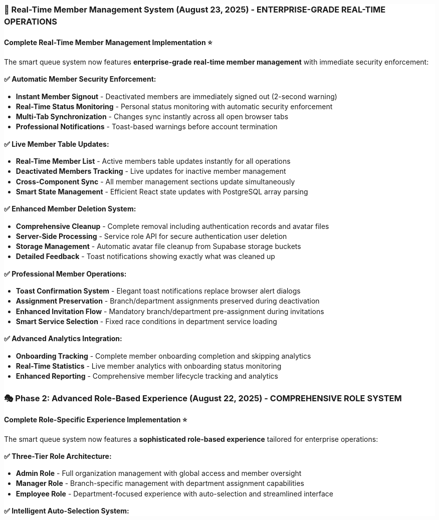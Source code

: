 ### 🔄 Real-Time Member Management System (August 23, 2025) - ENTERPRISE-GRADE REAL-TIME OPERATIONS

#### Complete Real-Time Member Management Implementation ⭐

The smart queue system now features **enterprise-grade real-time member management** with immediate security enforcement:

**✅ Automatic Member Security Enforcement:**

- **Instant Member Signout** - Deactivated members are immediately signed out (2-second warning)
- **Real-Time Status Monitoring** - Personal status monitoring with automatic security enforcement
- **Multi-Tab Synchronization** - Changes sync instantly across all open browser tabs
- **Professional Notifications** - Toast-based warnings before account termination

**✅ Live Member Table Updates:**

- **Real-Time Member List** - Active members table updates instantly for all operations
- **Deactivated Members Tracking** - Live updates for inactive member management
- **Cross-Component Sync** - All member management sections update simultaneously
- **Smart State Management** - Efficient React state updates with PostgreSQL array parsing

**✅ Enhanced Member Deletion System:**

- **Comprehensive Cleanup** - Complete removal including authentication records and avatar files
- **Server-Side Processing** - Service role API for secure authentication user deletion
- **Storage Management** - Automatic avatar file cleanup from Supabase storage buckets
- **Detailed Feedback** - Toast notifications showing exactly what was cleaned up

**✅ Professional Member Operations:**

- **Toast Confirmation System** - Elegant toast notifications replace browser alert dialogs
- **Assignment Preservation** - Branch/department assignments preserved during deactivation
- **Enhanced Invitation Flow** - Mandatory branch/department pre-assignment during invitations
- **Smart Service Selection** - Fixed race conditions in department service loading

**✅ Advanced Analytics Integration:**

- **Onboarding Tracking** - Complete member onboarding completion and skipping analytics
- **Real-Time Statistics** - Live member analytics with onboarding status monitoring
- **Enhanced Reporting** - Comprehensive member lifecycle tracking and analytics

### 🎭 Phase 2: Advanced Role-Based Experience (August 22, 2025) - COMPREHENSIVE ROLE SYSTEM

#### Complete Role-Specific Experience Implementation ⭐

The smart queue system now features a **sophisticated role-based experience** tailored for enterprise operations:

**✅ Three-Tier Role Architecture:**

- **Admin Role** - Full organization management with global access and member oversight
- **Manager Role** - Branch-specific management with department assignment capabilities
- **Employee Role** - Department-focused experience with auto-selection and streamlined interface

**✅ Intelligent Auto-Selection System:**
